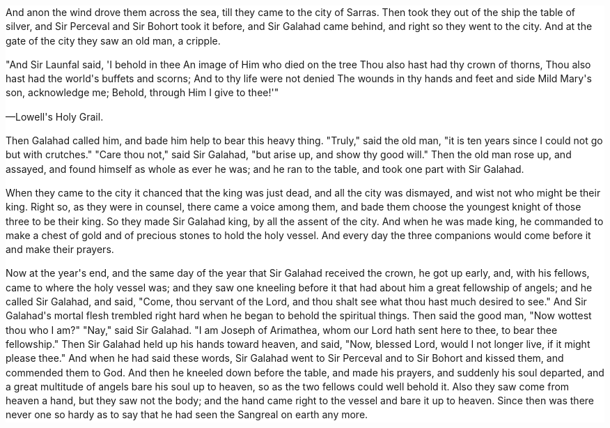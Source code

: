 And anon the wind drove them across the sea, till they came to the
city of Sarras. Then took they out of the ship the table of
silver, and Sir Perceval and Sir Bohort took it before, and Sir
Galahad came behind, and right so they went to the city. And at
the gate of the city they saw an old man, a cripple.

   "And Sir Launfal said, 'I behold in thee
   An image of Him who died on the tree
   Thou also hast had thy crown of thorns,
   Thou also hast had the world's buffets and scorns;
   And to thy life were not denied
   The wounds in thy hands and feet and side
   Mild Mary's son, acknowledge me;
   Behold, through Him I give to thee!'"

—Lowell's Holy Grail.

Then Galahad called him, and bade him help to bear this heavy
thing. "Truly," said the old man, "it is ten years since I could
not go but with crutches." "Care thou not," said Sir Galahad, "but
arise up, and show thy good will." Then the old man rose up, and
assayed, and found himself as whole as ever he was; and he ran to
the table, and took one part with Sir Galahad.

When they came to the city it chanced that the king was just dead,
and all the city was dismayed, and wist not who might be their
king. Right so, as they were in counsel, there came a voice among
them, and bade them choose the youngest knight of those three to
be their king. So they made Sir Galahad king, by all the assent of
the city. And when he was made king, he commanded to make a chest
of gold and of precious stones to hold the holy vessel. And every
day the three companions would come before it and make their
prayers.

Now at the year's end, and the same day of the year that Sir
Galahad received the crown, he got up early, and, with his
fellows, came to where the holy vessel was; and they saw one
kneeling before it that had about him a great fellowship of
angels; and he called Sir Galahad, and said, "Come, thou servant
of the Lord, and thou shalt see what thou hast much desired to
see." And Sir Galahad's mortal flesh trembled right hard when he
began to behold the spiritual things. Then said the good man, "Now
wottest thou who I am?" "Nay," said Sir Galahad. "I am Joseph of
Arimathea, whom our Lord hath sent here to thee, to bear thee
fellowship." Then Sir Galahad held up his hands toward heaven, and
said, "Now, blessed Lord, would I not longer live, if it might
please thee." And when he had said these words, Sir Galahad went
to Sir Perceval and to Sir Bohort and kissed them, and commended
them to God. And then he kneeled down before the table, and made
his prayers, and suddenly his soul departed, and a great multitude
of angels bare his soul up to heaven, so as the two fellows could
well behold it. Also they saw come from heaven a hand, but they
saw not the body; and the hand came right to the vessel and bare
it up to heaven. Since then was there never one so hardy as to say
that he had seen the Sangreal on earth any more.
